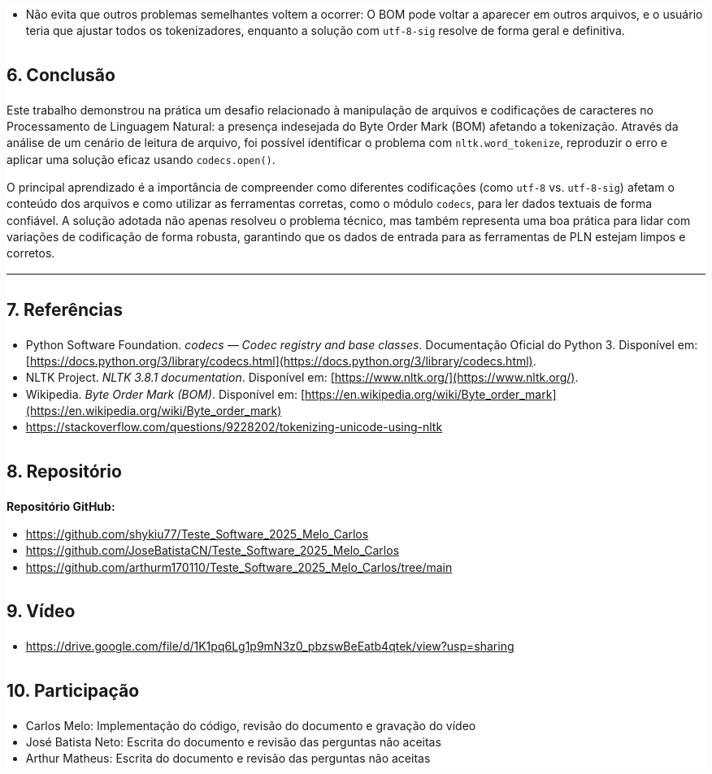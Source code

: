 - Não evita que outros problemas semelhantes voltem a ocorrer: O BOM pode voltar a aparecer em outros arquivos, e o usuário teria que ajustar todos os tokenizadores, enquanto a solução com `utf-8-sig` resolve de forma geral e definitiva.


## 6\. Conclusão

Este trabalho demonstrou na prática um desafio relacionado à manipulação de arquivos e codificações de caracteres no Processamento de Linguagem Natural: a presença indesejada do Byte Order Mark (BOM) afetando a tokenização. Através da análise de um cenário de leitura de arquivo, foi possível identificar o problema com `nltk.word_tokenize`, reproduzir o erro e aplicar uma solução eficaz usando `codecs.open()`.

O principal aprendizado é a importância de compreender como diferentes codificações (como `utf-8` vs. `utf-8-sig`) afetam o conteúdo dos arquivos e como utilizar as ferramentas corretas, como o módulo `codecs`, para ler dados textuais de forma confiável. A solução adotada não apenas resolveu o problema técnico, mas também representa uma boa prática para lidar com variações de codificação de forma robusta, garantindo que os dados de entrada para as ferramentas de PLN estejam limpos e corretos.

---

## 7\. Referências

- Python Software Foundation. _codecs — Codec registry and base classes_. Documentação Oficial do Python 3. Disponível em: [https://docs.python.org/3/library/codecs.html](https://docs.python.org/3/library/codecs.html).
- NLTK Project. _NLTK 3.8.1 documentation_. Disponível em: [https://www.nltk.org/](https://www.nltk.org/).
- Wikipedia. _Byte Order Mark (BOM)_. Disponível em: [https://en.wikipedia.org/wiki/Byte_order_mark](https://en.wikipedia.org/wiki/Byte_order_mark)
- https://stackoverflow.com/questions/9228202/tokenizing-unicode-using-nltk

## 8\. Repositório

**Repositório GitHub:**

- https://github.com/shykiu77/Teste_Software_2025_Melo_Carlos
- https://github.com/JoseBatistaCN/Teste_Software_2025_Melo_Carlos
- https://github.com/arthurm170110/Teste_Software_2025_Melo_Carlos/tree/main

## 9\. Vídeo

- https://drive.google.com/file/d/1K1pq6Lg1p9mN3z0_pbzswBeEatb4qtek/view?usp=sharing

## 10\. Participação

- Carlos Melo: Implementação do código, revisão do documento e gravação do vídeo
- José Batista Neto: Escrita do documento e revisão das perguntas não aceitas
- Arthur Matheus: Escrita do documento e revisão das perguntas não aceitas